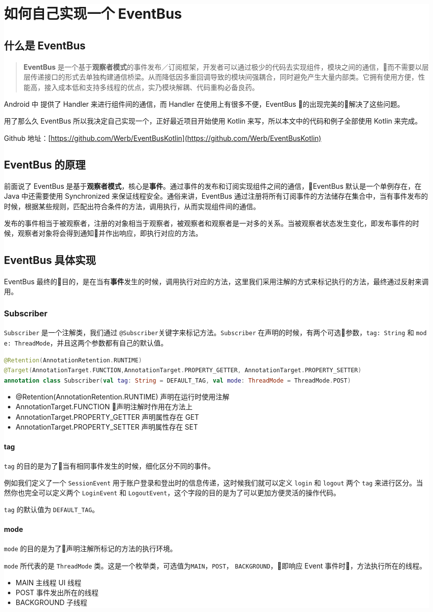# 如何自己实现一个 EventBus

## 什么是 EventBus
>**EventBus** 是一个基于**观察者模式**的事件发布／订阅框架，开发者可以通过极少的代码去实现组件，模块之间的通信，而不需要以层层传递接口的形式去单独构建通信桥梁。从而降低因多重回调导致的模块间强耦合，同时避免产生大量内部类。它拥有使用方便，性能高，接入成本低和支持多线程的优点，实乃模块解耦、代码重构必备良药。

Android 中 提供了 Handler 来进行组件间的通信，而 Handler 在使用上有很多不便，EventBus 的出现完美的解决了这些问题。

用了那么久 EventBus 所以我决定自己实现一个，正好最近项目开始使用 Kotlin 来写，所以本文中的代码和例子全部使用 Kotlin 来完成。

Github 地址：[https://github.com/Werb/EventBusKotlin](https://github.com/Werb/EventBusKotlin)

## EventBus 的原理
前面说了 EventBus 是基于**观察者模式**，核心是**事件**。通过事件的发布和订阅实现组件之间的通信，EventBus 默认是一个单例存在，在 Java 中还需要使用 Synchronized 来保证线程安全。通俗来讲，EventBus 通过注册将所有订阅事件的方法储存在集合中，当有事件发布的时候，根据某些规则，匹配出符合条件的方法，调用执行，从而实现组件间的通信。

发布的事件相当于被观察者，注册的对象相当于观察者，被观察者和观察者是一对多的关系。当被观察者状态发生变化，即发布事件的时候，观察者对象将会得到通知并作出响应，即执行对应的方法。

## EventBus 具体实现

EventBus 最终的目的，是在当有**事件**发生的时候，调用执行对应的方法，这里我们采用注解的方式来标记执行的方法，最终通过反射来调用。

### Subscriber

`Subscriber` 是一个注解类，我们通过 `@Subscriber`关键字来标记方法。`Subscriber` 在声明的时候，有两个可选参数，`tag: String` 和 `mode: ThreadMode`，并且这两个参数都有自己的默认值。

```kotlin
@Retention(AnnotationRetention.RUNTIME)
@Target(AnnotationTarget.FUNCTION,AnnotationTarget.PROPERTY_GETTER, AnnotationTarget.PROPERTY_SETTER)
annotation class Subscriber(val tag: String = DEFAULT_TAG, val mode: ThreadMode = ThreadMode.POST)
```

* @Retention(AnnotationRetention.RUNTIME) 声明在运行时使用注解
* AnnotationTarget.FUNCTION 声明注解时作用在方法上
* AnnotationTarget.PROPERTY_GETTER 声明属性存在 GET
* AnnotationTarget.PROPERTY_SETTER 声明属性存在 SET

#### tag
`tag` 的目的是为了当有相同事件发生的时候，细化区分不同的事件。

例如我们定义了一个 `SessionEvent` 用于账户登录和登出时的信息传递，这时候我们就可以定义 `login` 和 `logout` 两个 `tag` 来进行区分。当然你也完全可以定义两个 `LoginEvent` 和 `LogoutEvent`，这个字段的目的是为了可以更加方便灵活的操作代码。

`tag` 的默认值为 `DEFAULT_TAG`。

#### mode
`mode` 的目的是为了声明注解所标记的方法的执行环境。

`mode` 所代表的是 `ThreadMode` 类。这是一个枚举类，可选值为`MAIN`，`POST`， `BACKGROUND`，即响应 Event 事件时，方法执行所在的线程。

* MAIN 主线程 UI 线程
* POST 事件发出所在的线程
* BACKGROUND 子线程
